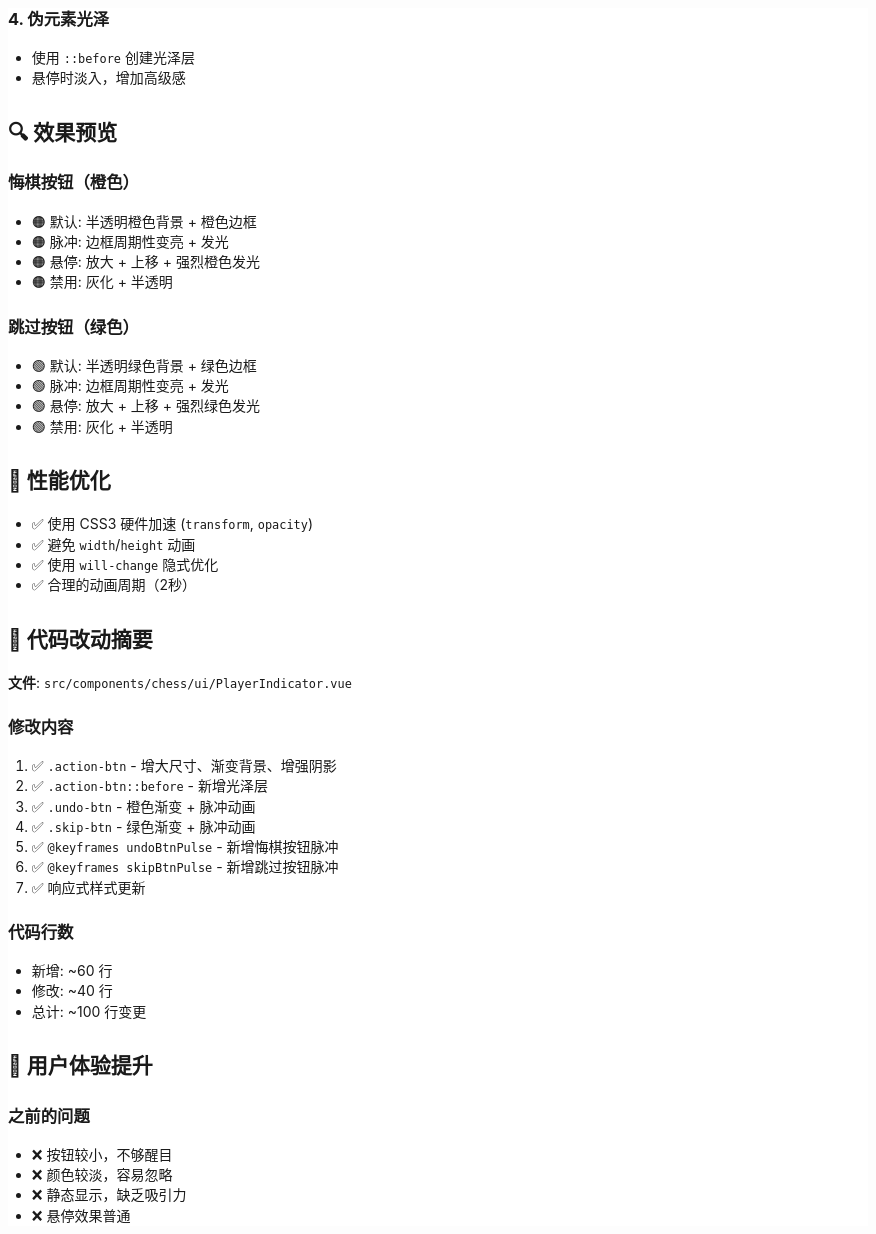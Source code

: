 ### 4. 伪元素光泽
- 使用 `::before` 创建光泽层
- 悬停时淡入，增加高级感

## 🔍 效果预览

### 悔棋按钮（橙色）
- 🟠 默认: 半透明橙色背景 + 橙色边框
- 🟠 脉冲: 边框周期性变亮 + 发光
- 🟠 悬停: 放大 + 上移 + 强烈橙色发光
- 🟠 禁用: 灰化 + 半透明

### 跳过按钮（绿色）
- 🟢 默认: 半透明绿色背景 + 绿色边框
- 🟢 脉冲: 边框周期性变亮 + 发光
- 🟢 悬停: 放大 + 上移 + 强烈绿色发光
- 🟢 禁用: 灰化 + 半透明

## 🚀 性能优化

- ✅ 使用 CSS3 硬件加速 (`transform`, `opacity`)
- ✅ 避免 `width`/`height` 动画
- ✅ 使用 `will-change` 隐式优化
- ✅ 合理的动画周期（2秒）

## 📝 代码改动摘要

**文件**: `src/components/chess/ui/PlayerIndicator.vue`

### 修改内容
1. ✅ `.action-btn` - 增大尺寸、渐变背景、增强阴影
2. ✅ `.action-btn::before` - 新增光泽层
3. ✅ `.undo-btn` - 橙色渐变 + 脉冲动画
4. ✅ `.skip-btn` - 绿色渐变 + 脉冲动画
5. ✅ `@keyframes undoBtnPulse` - 新增悔棋按钮脉冲
6. ✅ `@keyframes skipBtnPulse` - 新增跳过按钮脉冲
7. ✅ 响应式样式更新

### 代码行数
- 新增: ~60 行
- 修改: ~40 行
- 总计: ~100 行变更

## 🎯 用户体验提升

### 之前的问题
- ❌ 按钮较小，不够醒目
- ❌ 颜色较淡，容易忽略
- ❌ 静态显示，缺乏吸引力
- ❌ 悬停效果普通

